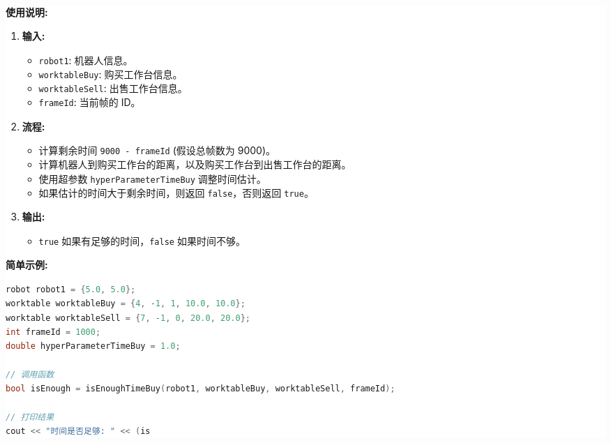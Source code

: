 **使用说明:**

1.  **输入:**
    *   `robot1`: 机器人信息。
    *   `worktableBuy`: 购买工作台信息。
    *   `worktableSell`: 出售工作台信息。
    *   `frameId`:  当前帧的 ID。

2.  **流程:**
    *   计算剩余时间 `9000 - frameId` (假设总帧数为 9000)。
    *   计算机器人到购买工作台的距离，以及购买工作台到出售工作台的距离。
    *   使用超参数 `hyperParameterTimeBuy` 调整时间估计。
    *   如果估计的时间大于剩余时间，则返回 `false`，否则返回 `true`。

3.  **输出:**
    *   `true` 如果有足够的时间，`false` 如果时间不够。

**简单示例:**

```c++
robot robot1 = {5.0, 5.0};
worktable worktableBuy = {4, -1, 1, 10.0, 10.0};
worktable worktableSell = {7, -1, 0, 20.0, 20.0};
int frameId = 1000;
double hyperParameterTimeBuy = 1.0;

// 调用函数
bool isEnough = isEnoughTimeBuy(robot1, worktableBuy, worktableSell, frameId);

// 打印结果
cout << "时间是否足够: " << (is